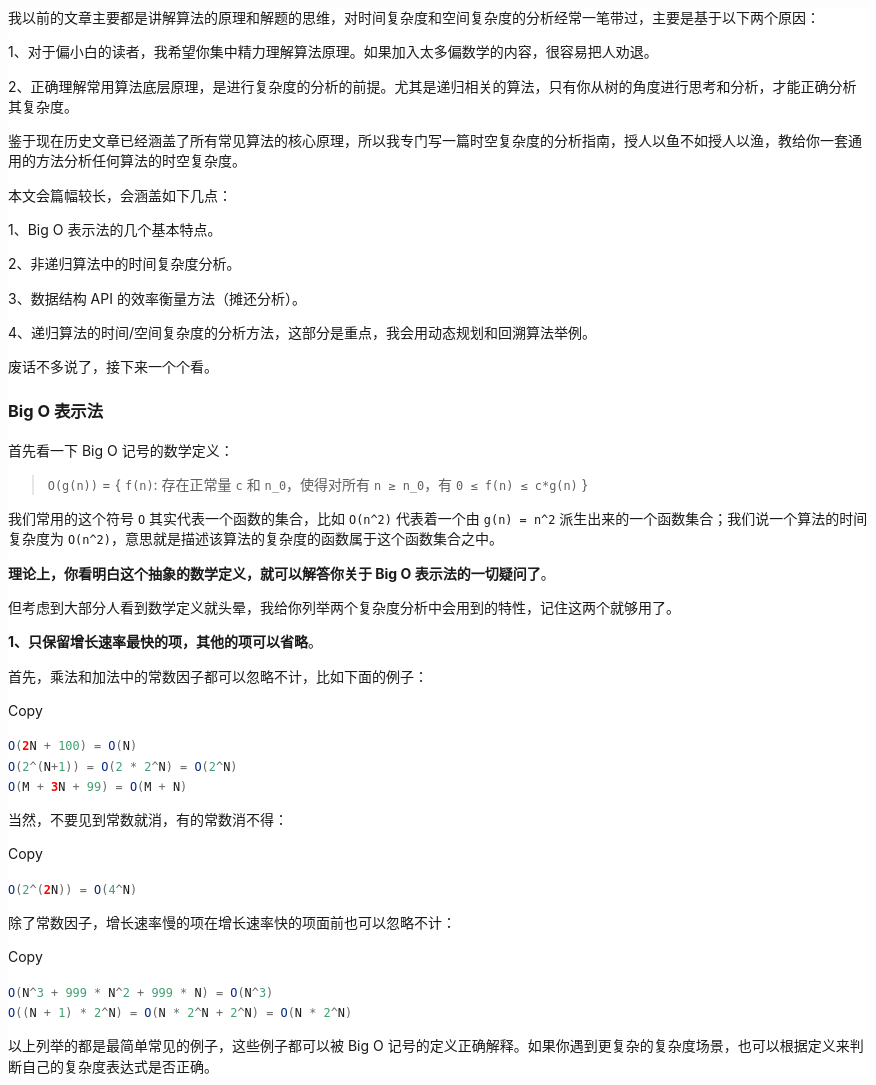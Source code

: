 我以前的文章主要都是讲解算法的原理和解题的思维，对时间复杂度和空间复杂度的分析经常一笔带过，主要是基于以下两个原因：

1、对于偏小白的读者，我希望你集中精力理解算法原理。如果加入太多偏数学的内容，很容易把人劝退。

2、正确理解常用算法底层原理，是进行复杂度的分析的前提。尤其是递归相关的算法，只有你从树的角度进行思考和分析，才能正确分析其复杂度。

鉴于现在历史文章已经涵盖了所有常见算法的核心原理，所以我专门写一篇时空复杂度的分析指南，授人以鱼不如授人以渔，教给你一套通用的方法分析任何算法的时空复杂度。

本文会篇幅较长，会涵盖如下几点：

1、Big O 表示法的几个基本特点。

2、非递归算法中的时间复杂度分析。

3、数据结构 API 的效率衡量方法（摊还分析）。

4、递归算法的时间/空间复杂度的分析方法，这部分是重点，我会用动态规划和回溯算法举例。

废话不多说了，接下来一个个看。

### Big O 表示法

首先看一下 Big O 记号的数学定义：

> `O(g(n))` = { `f(n)`: 存在正常量 `c` 和 `n_0`，使得对所有 `n ≥ n_0`，有 `0 ≤ f(n) ≤ c*g(n)` }

我们常用的这个符号 `O` 其实代表一个函数的集合，比如 `O(n^2)` 代表着一个由 `g(n) = n^2` 派生出来的一个函数集合；我们说一个算法的时间复杂度为 `O(n^2)`，意思就是描述该算法的复杂度的函数属于这个函数集合之中。

**理论上，你看明白这个抽象的数学定义，就可以解答你关于 Big O 表示法的一切疑问了**。

但考虑到大部分人看到数学定义就头晕，我给你列举两个复杂度分析中会用到的特性，记住这两个就够用了。

**1、只保留增长速率最快的项，其他的项可以省略**。

首先，乘法和加法中的常数因子都可以忽略不计，比如下面的例子：

Copy

```java
O(2N + 100) = O(N)
O(2^(N+1)) = O(2 * 2^N) = O(2^N)
O(M + 3N + 99) = O(M + N)
```

当然，不要见到常数就消，有的常数消不得：

Copy

```java
O(2^(2N)) = O(4^N)
```

除了常数因子，增长速率慢的项在增长速率快的项面前也可以忽略不计：

Copy

```java
O(N^3 + 999 * N^2 + 999 * N) = O(N^3)
O((N + 1) * 2^N) = O(N * 2^N + 2^N) = O(N * 2^N)
```

以上列举的都是最简单常见的例子，这些例子都可以被 Big O 记号的定义正确解释。如果你遇到更复杂的复杂度场景，也可以根据定义来判断自己的复杂度表达式是否正确。

